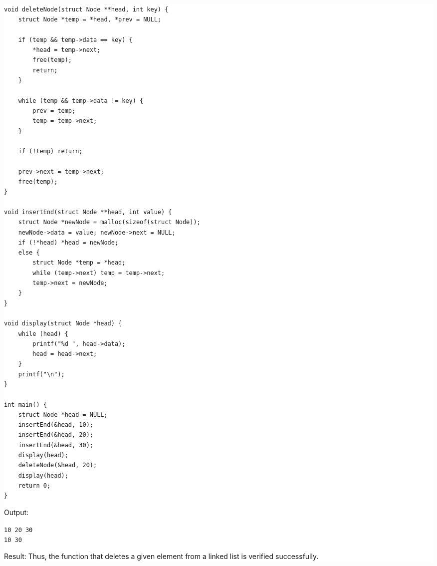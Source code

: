     void deleteNode(struct Node **head, int key) {
        struct Node *temp = *head, *prev = NULL;
    
        if (temp && temp->data == key) {
            *head = temp->next;
            free(temp);
            return;
        }
    
        while (temp && temp->data != key) {
            prev = temp;
            temp = temp->next;
        }
    
        if (!temp) return;
    
        prev->next = temp->next;
        free(temp);
    }
    
    void insertEnd(struct Node **head, int value) {
        struct Node *newNode = malloc(sizeof(struct Node));
        newNode->data = value; newNode->next = NULL;
        if (!*head) *head = newNode;
        else {
            struct Node *temp = *head;
            while (temp->next) temp = temp->next;
            temp->next = newNode;
        }
    }
    
    void display(struct Node *head) {
        while (head) {
            printf("%d ", head->data);
            head = head->next;
        }
        printf("\n");
    }
    
    int main() {
        struct Node *head = NULL;
        insertEnd(&head, 10);
        insertEnd(&head, 20);
        insertEnd(&head, 30);
        display(head);
        deleteNode(&head, 20);
        display(head);
        return 0;
    }


Output:

    
    
    10 20 30
    10 30




Result:
Thus, the function that deletes a given element from a linked list is verified successfully.





